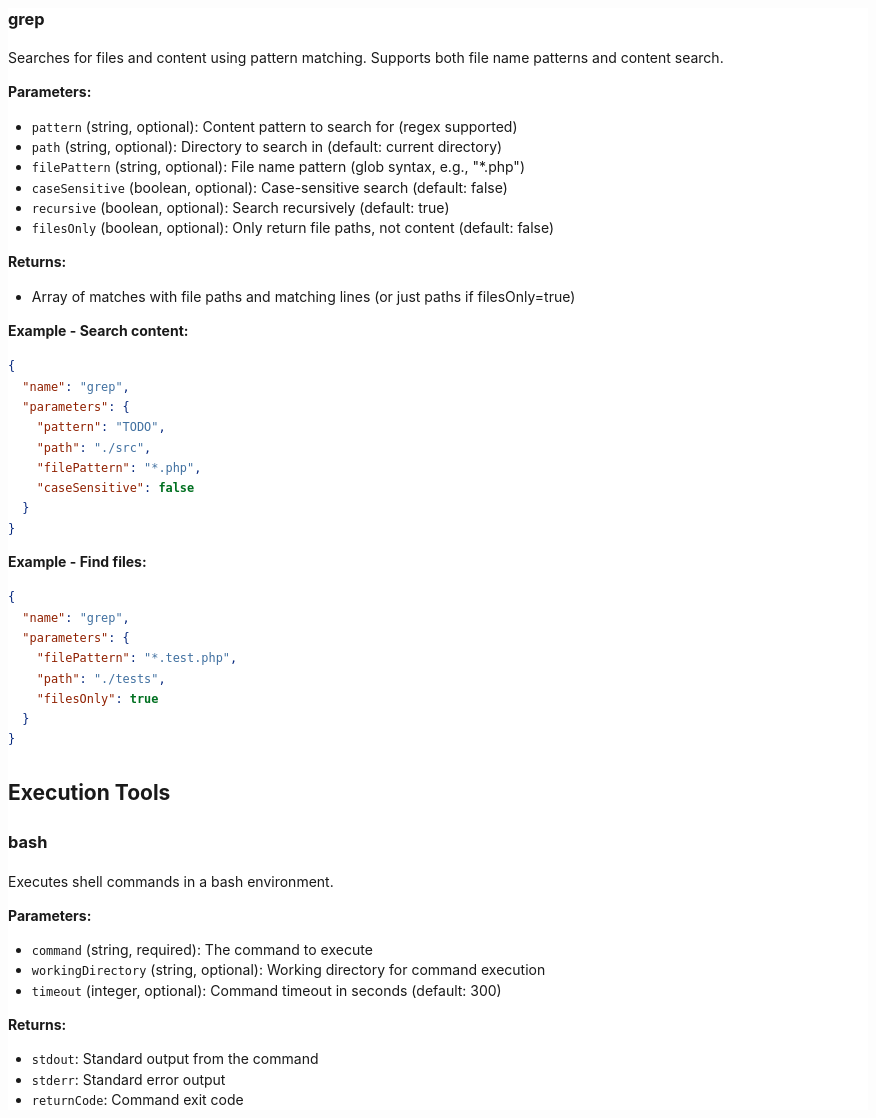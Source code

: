 ### grep

Searches for files and content using pattern matching. Supports both file name patterns and content search.

**Parameters:**
- `pattern` (string, optional): Content pattern to search for (regex supported)
- `path` (string, optional): Directory to search in (default: current directory)
- `filePattern` (string, optional): File name pattern (glob syntax, e.g., "*.php")
- `caseSensitive` (boolean, optional): Case-sensitive search (default: false)
- `recursive` (boolean, optional): Search recursively (default: true)
- `filesOnly` (boolean, optional): Only return file paths, not content (default: false)

**Returns:**
- Array of matches with file paths and matching lines (or just paths if filesOnly=true)

**Example - Search content:**
```json
{
  "name": "grep",
  "parameters": {
    "pattern": "TODO",
    "path": "./src",
    "filePattern": "*.php",
    "caseSensitive": false
  }
}
```

**Example - Find files:**
```json
{
  "name": "grep",
  "parameters": {
    "filePattern": "*.test.php",
    "path": "./tests",
    "filesOnly": true
  }
}
```

## Execution Tools

### bash

Executes shell commands in a bash environment.

**Parameters:**
- `command` (string, required): The command to execute
- `workingDirectory` (string, optional): Working directory for command execution
- `timeout` (integer, optional): Command timeout in seconds (default: 300)

**Returns:**
- `stdout`: Standard output from the command
- `stderr`: Standard error output
- `returnCode`: Command exit code
